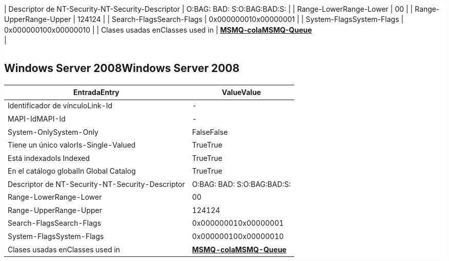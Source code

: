 | <span data-ttu-id="f1560-192">Descriptor de NT-Security-</span><span class="sxs-lookup"><span data-stu-id="f1560-192">NT-Security-Descriptor</span></span> | <span data-ttu-id="f1560-193">O:BAG: BAD: S:</span><span class="sxs-lookup"><span data-stu-id="f1560-193">O:BAG:BAD:S:</span></span>                                 |
| <span data-ttu-id="f1560-194">Range-Lower</span><span class="sxs-lookup"><span data-stu-id="f1560-194">Range-Lower</span></span>            | <span data-ttu-id="f1560-195">0</span><span class="sxs-lookup"><span data-stu-id="f1560-195">0</span></span>                                            |
| <span data-ttu-id="f1560-196">Range-Upper</span><span class="sxs-lookup"><span data-stu-id="f1560-196">Range-Upper</span></span>            | <span data-ttu-id="f1560-197">124</span><span class="sxs-lookup"><span data-stu-id="f1560-197">124</span></span>                                          |
| <span data-ttu-id="f1560-198">Search-Flags</span><span class="sxs-lookup"><span data-stu-id="f1560-198">Search-Flags</span></span>           | <span data-ttu-id="f1560-199">0x00000001</span><span class="sxs-lookup"><span data-stu-id="f1560-199">0x00000001</span></span>                                   |
| <span data-ttu-id="f1560-200">System-Flags</span><span class="sxs-lookup"><span data-stu-id="f1560-200">System-Flags</span></span>           | <span data-ttu-id="f1560-201">0x00000010</span><span class="sxs-lookup"><span data-stu-id="f1560-201">0x00000010</span></span>                                   |
| <span data-ttu-id="f1560-202">Clases usadas en</span><span class="sxs-lookup"><span data-stu-id="f1560-202">Classes used in</span></span>        | [<span data-ttu-id="f1560-203">**MSMQ-cola**</span><span class="sxs-lookup"><span data-stu-id="f1560-203">**MSMQ-Queue**</span></span>](c-msmqqueue.md)<br/> |



## <a name="windows-server-2008"></a><span data-ttu-id="f1560-204">Windows Server 2008</span><span class="sxs-lookup"><span data-stu-id="f1560-204">Windows Server 2008</span></span>



| <span data-ttu-id="f1560-205">Entrada</span><span class="sxs-lookup"><span data-stu-id="f1560-205">Entry</span></span> | <span data-ttu-id="f1560-206">Value</span><span class="sxs-lookup"><span data-stu-id="f1560-206">Value</span></span> |
|------------------------|----------------------------------------------|
| <span data-ttu-id="f1560-207">Identificador de vínculo</span><span class="sxs-lookup"><span data-stu-id="f1560-207">Link-Id</span></span>                | \-                                           |
| <span data-ttu-id="f1560-208">MAPI-Id</span><span class="sxs-lookup"><span data-stu-id="f1560-208">MAPI-Id</span></span>                | \-                                           |
| <span data-ttu-id="f1560-209">System-Only</span><span class="sxs-lookup"><span data-stu-id="f1560-209">System-Only</span></span>            | <span data-ttu-id="f1560-210">False</span><span class="sxs-lookup"><span data-stu-id="f1560-210">False</span></span>                                        |
| <span data-ttu-id="f1560-211">Tiene un único valor</span><span class="sxs-lookup"><span data-stu-id="f1560-211">Is-Single-Valued</span></span>       | <span data-ttu-id="f1560-212">True</span><span class="sxs-lookup"><span data-stu-id="f1560-212">True</span></span>                                         |
| <span data-ttu-id="f1560-213">Está indexado</span><span class="sxs-lookup"><span data-stu-id="f1560-213">Is Indexed</span></span>             | <span data-ttu-id="f1560-214">True</span><span class="sxs-lookup"><span data-stu-id="f1560-214">True</span></span>                                         |
| <span data-ttu-id="f1560-215">En el catálogo global</span><span class="sxs-lookup"><span data-stu-id="f1560-215">In Global Catalog</span></span>      | <span data-ttu-id="f1560-216">True</span><span class="sxs-lookup"><span data-stu-id="f1560-216">True</span></span>                                         |
| <span data-ttu-id="f1560-217">Descriptor de NT-Security-</span><span class="sxs-lookup"><span data-stu-id="f1560-217">NT-Security-Descriptor</span></span> | <span data-ttu-id="f1560-218">O:BAG: BAD: S:</span><span class="sxs-lookup"><span data-stu-id="f1560-218">O:BAG:BAD:S:</span></span>                                 |
| <span data-ttu-id="f1560-219">Range-Lower</span><span class="sxs-lookup"><span data-stu-id="f1560-219">Range-Lower</span></span>            | <span data-ttu-id="f1560-220">0</span><span class="sxs-lookup"><span data-stu-id="f1560-220">0</span></span>                                            |
| <span data-ttu-id="f1560-221">Range-Upper</span><span class="sxs-lookup"><span data-stu-id="f1560-221">Range-Upper</span></span>            | <span data-ttu-id="f1560-222">124</span><span class="sxs-lookup"><span data-stu-id="f1560-222">124</span></span>                                          |
| <span data-ttu-id="f1560-223">Search-Flags</span><span class="sxs-lookup"><span data-stu-id="f1560-223">Search-Flags</span></span>           | <span data-ttu-id="f1560-224">0x00000001</span><span class="sxs-lookup"><span data-stu-id="f1560-224">0x00000001</span></span>                                   |
| <span data-ttu-id="f1560-225">System-Flags</span><span class="sxs-lookup"><span data-stu-id="f1560-225">System-Flags</span></span>           | <span data-ttu-id="f1560-226">0x00000010</span><span class="sxs-lookup"><span data-stu-id="f1560-226">0x00000010</span></span>                                   |
| <span data-ttu-id="f1560-227">Clases usadas en</span><span class="sxs-lookup"><span data-stu-id="f1560-227">Classes used in</span></span>        | [<span data-ttu-id="f1560-228">**MSMQ-cola**</span><span class="sxs-lookup"><span data-stu-id="f1560-228">**MSMQ-Queue**</span></span>](c-msmqqueue.md)<br/> |


